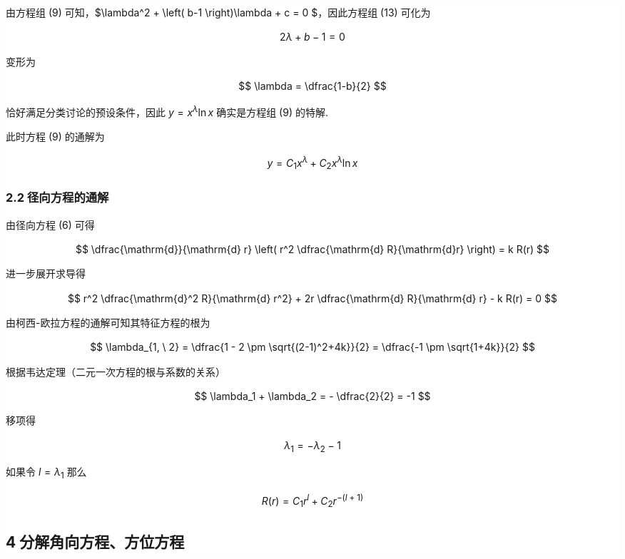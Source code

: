 由方程组 (9) 可知，$\lambda^2 + \left( b-1 \right)\lambda + c = 0 $，因此方程组 $(13)$ 可化为

$$
2 \lambda + b - 1 = 0
$$

变形为

$$
\lambda = \dfrac{1-b}{2}
$$

恰好满足分类讨论的预设条件，因此 $y=x^{\lambda} \ln x$ 确实是方程组 $(9)$ 的特解.

此时方程 $(9)$ 的通解为

$$
y = C_1 x^{\lambda} + C_2 x^{\lambda} \ln x
$$

### 2.2 径向方程的通解

由径向方程 $(6)$ 可得

$$
\dfrac{\mathrm{d}}{\mathrm{d} r} \left( r^2 \dfrac{\mathrm{d} R}{\mathrm{d}r} \right) = k R(r)
$$

进一步展开求导得

$$
r^2 \dfrac{\mathrm{d}^2 R}{\mathrm{d} r^2} + 2r \dfrac{\mathrm{d} R}{\mathrm{d} r} - k R(r) = 0
$$

由柯西-欧拉方程的通解可知其特征方程的根为

$$
\lambda_{1, \ 2} = \dfrac{1 - 2 \pm \sqrt{(2-1)^2+4k}}{2}  = \dfrac{-1 \pm \sqrt{1+4k}}{2}
$$

根据韦达定理（二元一次方程的根与系数的关系）

$$
\lambda_1 + \lambda_2 = - \dfrac{2}{2} = -1
$$

移项得

$$
\lambda_1 = - \lambda_2 -1
$$

如果令 $l = \lambda_1$ 那么

$$
R(r) = C_1 r^l + C_2 r^{-(l + 1)}
$$

## 4 分解角向方程、方位方程
